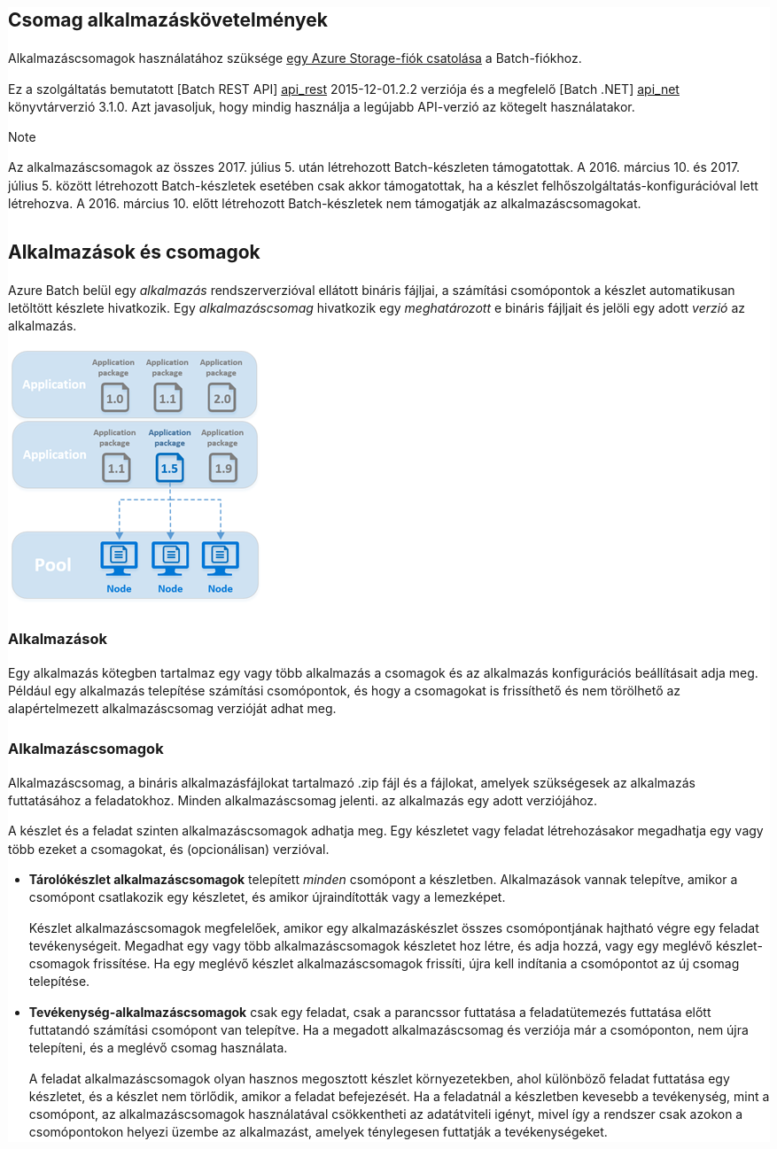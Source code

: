 ## <a name="application-package-requirements"></a>Csomag alkalmazáskövetelmények
Alkalmazáscsomagok használatához szüksége [egy Azure Storage-fiók csatolása](#link-a-storage-account) a Batch-fiókhoz.

Ez a szolgáltatás bemutatott [Batch REST API] [ api_rest] 2015-12-01.2.2 verziója és a megfelelő [Batch .NET] [ api_net] könyvtárverzió 3.1.0. Azt javasoljuk, hogy mindig használja a legújabb API-verzió az kötegelt használatakor.

> [!NOTE]
> Az alkalmazáscsomagok az összes 2017. július 5. után létrehozott Batch-készleten támogatottak. A 2016. március 10. és 2017. július 5. között létrehozott Batch-készletek esetében csak akkor támogatottak, ha a készlet felhőszolgáltatás-konfigurációval lett létrehozva. A 2016. március 10. előtt létrehozott Batch-készletek nem támogatják az alkalmazáscsomagokat.
>
>

## <a name="about-applications-and-application-packages"></a>Alkalmazások és csomagok
Azure Batch belül egy *alkalmazás* rendszerverzióval ellátott bináris fájljai, a számítási csomópontok a készlet automatikusan letöltött készlete hivatkozik. Egy *alkalmazáscsomag* hivatkozik egy *meghatározott* e bináris fájljait és jelöli egy adott *verzió* az alkalmazás.

![Magas szintű diagramját, alkalmazások és csomagok][1]

### <a name="applications"></a>Alkalmazások
Egy alkalmazás kötegben tartalmaz egy vagy több alkalmazás a csomagok és az alkalmazás konfigurációs beállításait adja meg. Például egy alkalmazás telepítése számítási csomópontok, és hogy a csomagokat is frissíthető és nem törölhető az alapértelmezett alkalmazáscsomag verzióját adhat meg.

### <a name="application-packages"></a>Alkalmazáscsomagok
Alkalmazáscsomag, a bináris alkalmazásfájlokat tartalmazó .zip fájl és a fájlokat, amelyek szükségesek az alkalmazás futtatásához a feladatokhoz. Minden alkalmazáscsomag jelenti. az alkalmazás egy adott verziójához.

A készlet és a feladat szinten alkalmazáscsomagok adhatja meg. Egy készletet vagy feladat létrehozásakor megadhatja egy vagy több ezeket a csomagokat, és (opcionálisan) verzióval.

* **Tárolókészlet alkalmazáscsomagok** telepített *minden* csomópont a készletben. Alkalmazások vannak telepítve, amikor a csomópont csatlakozik egy készletet, és amikor újraindították vagy a lemezképet.
  
    Készlet alkalmazáscsomagok megfelelőek, amikor egy alkalmazáskészlet összes csomópontjának hajtható végre egy feladat tevékenységeit. Megadhat egy vagy több alkalmazáscsomagok készletet hoz létre, és adja hozzá, vagy egy meglévő készlet-csomagok frissítése. Ha egy meglévő készlet alkalmazáscsomagok frissíti, újra kell indítania a csomópontot az új csomag telepítése.
* **Tevékenység-alkalmazáscsomagok** csak egy feladat, csak a parancssor futtatása a feladatütemezés futtatása előtt futtatandó számítási csomópont van telepítve. Ha a megadott alkalmazáscsomag és verziója már a csomóponton, nem újra telepíteni, és a meglévő csomag használata.
  
    A feladat alkalmazáscsomagok olyan hasznos megosztott készlet környezetekben, ahol különböző feladat futtatása egy készletet, és a készlet nem törlődik, amikor a feladat befejezését. Ha a feladatnál a készletben kevesebb a tevékenység, mint a csomópont, az alkalmazáscsomagok használatával csökkentheti az adatátviteli igényt, mivel így a rendszer csak azokon a csomópontokon helyezi üzembe az alkalmazást, amelyek ténylegesen futtatják a tevékenységeket.
  

[api_net]: https://docs.microsoft.com/dotnet/api/overview/azure/batch/client?view=azure-dotnet
[api_net_mgmt]: https://docs.microsoft.com/dotnet/api/overview/azure/batch/management?view=azure-dotnet
[api_rest]: https://docs.microsoft.com/en-us/rest/api/batchservice/
[batch_mgmt_nuget]: https://www.nuget.org/packages/Microsoft.Azure.Management.Batch/
[github_samples]: https://github.com/Azure/azure-batch-samples
[storage_pricing]: https://azure.microsoft.com/pricing/details/storage/
[net_appops]: https://msdn.microsoft.com/library/azure/microsoft.azure.batch.applicationoperations.aspx
[net_appops_listappsummaries]: https://msdn.microsoft.com/library/azure/microsoft.azure.batch.applicationoperations.listapplicationsummaries.aspx
[net_cloudpool]: https://msdn.microsoft.com/library/azure/microsoft.azure.batch.cloudpool.aspx
[net_cloudpool_pkgref]: https://msdn.microsoft.com/library/azure/microsoft.azure.batch.cloudpool.applicationpackagereferences.aspx
[net_cloudtask]: https://msdn.microsoft.com/library/microsoft.azure.batch.cloudtask.aspx
[net_cloudtask_pkgref]: https://msdn.microsoft.com/library/microsoft.azure.batch.cloudtask.applicationpackagereferences.aspx
[net_nodestate]: https://msdn.microsoft.com/library/azure/microsoft.azure.batch.computenode.state.aspx
[net_pkgref]: https://msdn.microsoft.com/library/azure/microsoft.azure.batch.applicationpackagereference.aspx
[portal]: https://portal.azure.com
[rest_applications]: https://msdn.microsoft.com/library/azure/mt643945.aspx
[rest_add_pool]: https://msdn.microsoft.com/library/azure/dn820174.aspx
[rest_add_pool_with_packages]: https://msdn.microsoft.com/library/azure/dn820174.aspx#bk_apkgreference
[1]: ./media/batch-application-packages/app_pkg_01.png "Csomagok magas szintű diagramja"
[2]: ./media/batch-application-packages/app_pkg_02.png "Alkalmazások csempe az Azure portálon"
[3]: ./media/batch-application-packages/app_pkg_03.png "Alkalmazások panel az Azure-portálon"
[4]: ./media/batch-application-packages/app_pkg_04.png "Alkalmazás részletei panel az Azure-portálon"
[5]: ./media/batch-application-packages/app_pkg_05.png "Új alkalmazás panel az Azure-portálon"
[7]: ./media/batch-application-packages/app_pkg_07.png "Frissítés vagy törlés csomagok legördülő Azure-portálon"
[8]: ./media/batch-application-packages/app_pkg_08.png "Új alkalmazás csomag panel az Azure-portálon"
[9]: ./media/batch-application-packages/app_pkg_09.png "Csatolt tárolási fiók riasztás"
[10]: ./media/batch-application-packages/app_pkg_10.png "Storage-fiók panelen válassza az Azure-portálon"
[11]: ./media/batch-application-packages/app_pkg_11.png "Frissítési csomag panel az Azure-portálon"
[12]: ./media/batch-application-packages/app_pkg_12.png "Törlési megerősítés csomag Azure-portálon"